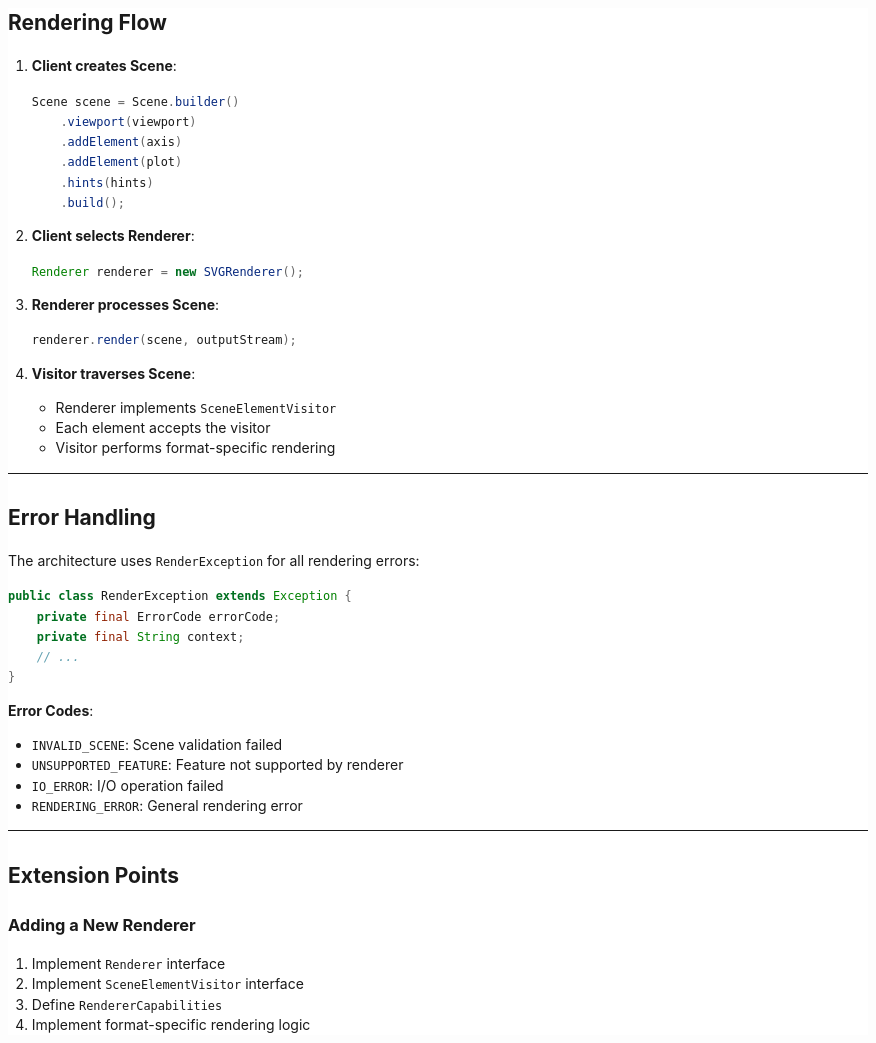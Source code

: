
## Rendering Flow

1. **Client creates Scene**:
   ```java
   Scene scene = Scene.builder()
       .viewport(viewport)
       .addElement(axis)
       .addElement(plot)
       .hints(hints)
       .build();
   ```

2. **Client selects Renderer**:
   ```java
   Renderer renderer = new SVGRenderer();
   ```

3. **Renderer processes Scene**:
   ```java
   renderer.render(scene, outputStream);
   ```

4. **Visitor traverses Scene**:
   - Renderer implements `SceneElementVisitor`
   - Each element accepts the visitor
   - Visitor performs format-specific rendering

---

## Error Handling

The architecture uses `RenderException` for all rendering errors:

```java
public class RenderException extends Exception {
    private final ErrorCode errorCode;
    private final String context;
    // ...
}
```

**Error Codes**:
- `INVALID_SCENE`: Scene validation failed
- `UNSUPPORTED_FEATURE`: Feature not supported by renderer
- `IO_ERROR`: I/O operation failed
- `RENDERING_ERROR`: General rendering error

---

## Extension Points

### Adding a New Renderer

1. Implement `Renderer` interface
2. Implement `SceneElementVisitor` interface
3. Define `RendererCapabilities`
4. Implement format-specific rendering logic
